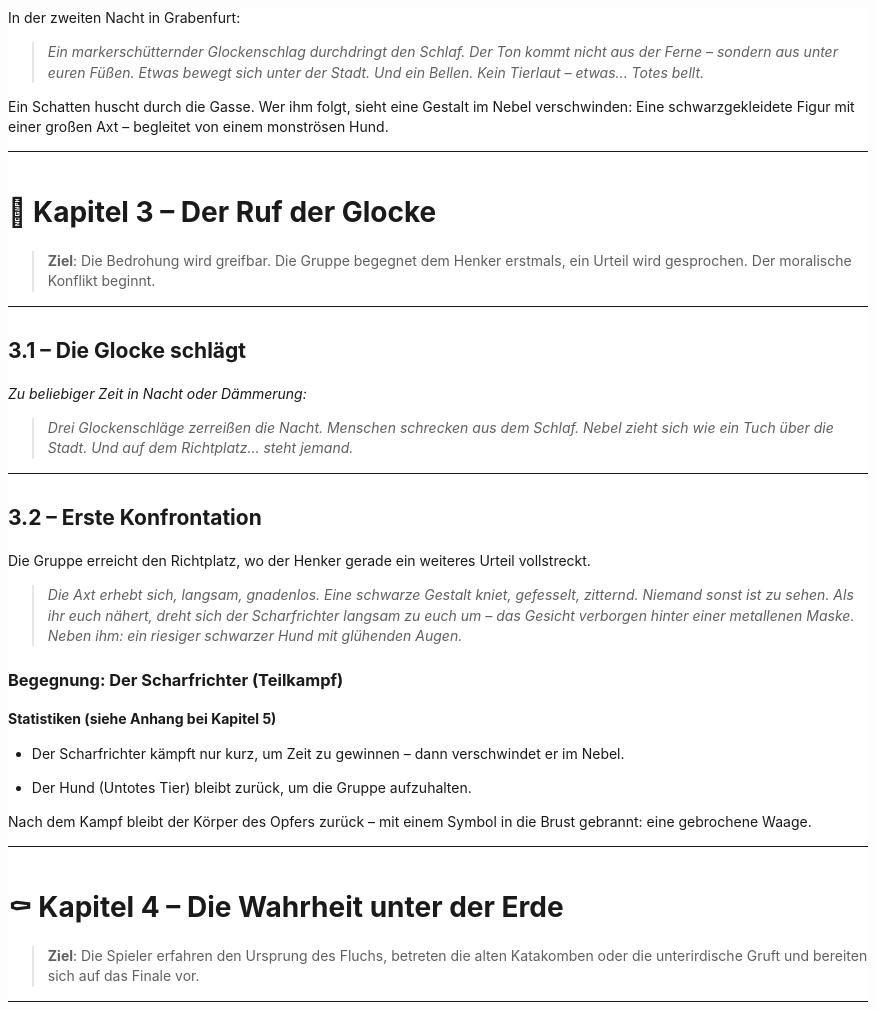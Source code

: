 In der zweiten Nacht in Grabenfurt:

> _Ein markerschütternder Glockenschlag durchdringt den Schlaf. Der Ton kommt nicht aus der Ferne – sondern aus unter euren Füßen. Etwas bewegt sich unter der Stadt. Und ein Bellen. Kein Tierlaut – etwas... Totes bellt._

Ein Schatten huscht durch die Gasse. Wer ihm folgt, sieht eine Gestalt im Nebel verschwinden: Eine schwarzgekleidete Figur mit einer großen Axt – begleitet von einem monströsen Hund.

---

# 🔔 **Kapitel 3 – Der Ruf der Glocke**

> **Ziel**: Die Bedrohung wird greifbar. Die Gruppe begegnet dem Henker erstmals, ein Urteil wird gesprochen. Der moralische Konflikt beginnt.

---

## **3.1 – Die Glocke schlägt**

_Zu beliebiger Zeit in Nacht oder Dämmerung:_

> _Drei Glockenschläge zerreißen die Nacht. Menschen schrecken aus dem Schlaf. Nebel zieht sich wie ein Tuch über die Stadt. Und auf dem Richtplatz... steht jemand._

---

## **3.2 – Erste Konfrontation**

Die Gruppe erreicht den Richtplatz, wo der Henker gerade ein weiteres Urteil vollstreckt.

> _Die Axt erhebt sich, langsam, gnadenlos. Eine schwarze Gestalt kniet, gefesselt, zitternd. Niemand sonst ist zu sehen. Als ihr euch nähert, dreht sich der Scharfrichter langsam zu euch um – das Gesicht verborgen hinter einer metallenen Maske. Neben ihm: ein riesiger schwarzer Hund mit glühenden Augen._

### **Begegnung: Der Scharfrichter (Teilkampf)**

**Statistiken (siehe Anhang bei Kapitel 5)**

- Der Scharfrichter kämpft nur kurz, um Zeit zu gewinnen – dann verschwindet er im Nebel.
    
- Der Hund (Untotes Tier) bleibt zurück, um die Gruppe aufzuhalten.
    

Nach dem Kampf bleibt der Körper des Opfers zurück – mit einem Symbol in die Brust gebrannt: eine gebrochene Waage.

---

# ⚰️ **Kapitel 4 – Die Wahrheit unter der Erde**

> **Ziel**: Die Spieler erfahren den Ursprung des Fluchs, betreten die alten Katakomben oder die unterirdische Gruft und bereiten sich auf das Finale vor.

---